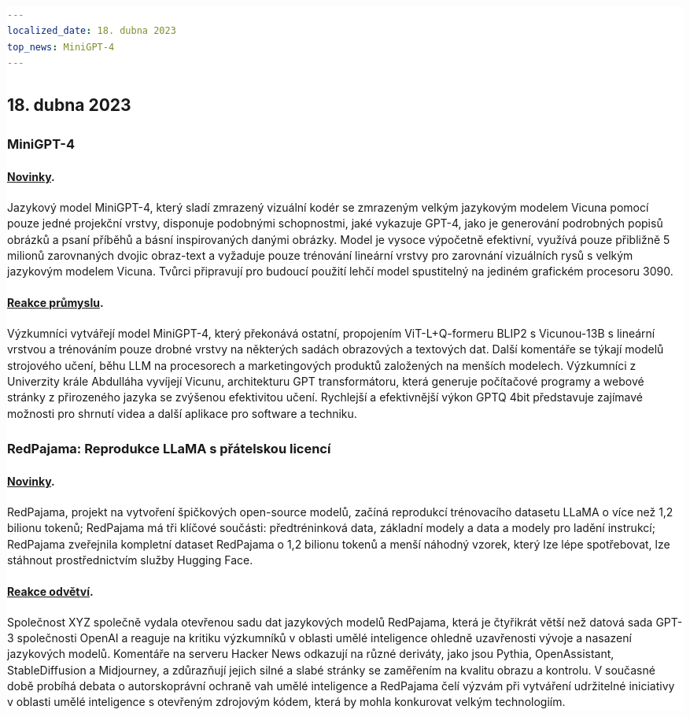 ```yaml
---
localized_date: 18. dubna 2023
top_news: MiniGPT-4
---
```




## 18. dubna 2023

### MiniGPT-4

#### [Novinky](https://minigpt-4.github.io/).

Jazykový model MiniGPT-4, který sladí zmrazený vizuální kodér se zmrazeným velkým jazykovým modelem Vicuna pomocí pouze jedné projekční vrstvy, disponuje podobnými schopnostmi, jaké vykazuje GPT-4, jako je generování podrobných popisů obrázků a psaní příběhů a básní inspirovaných danými obrázky. Model je vysoce výpočetně efektivní, využívá pouze přibližně 5 milionů zarovnaných dvojic obraz-text a vyžaduje pouze trénování lineární vrstvy pro zarovnání vizuálních rysů s velkým jazykovým modelem Vicuna. Tvůrci připravují pro budoucí použití lehčí model spustitelný na jediném grafickém procesoru 3090.

#### [Reakce průmyslu](http://news.ycombinator.com/item?id=35598281).

Výzkumníci vytvářejí model MiniGPT-4, který překonává ostatní, propojením ViT-L+Q-formeru BLIP2 s Vicunou-13B s lineární vrstvou a trénováním pouze drobné vrstvy na některých sadách obrazových a textových dat. Další komentáře se týkají modelů strojového učení, běhu LLM na procesorech a marketingových produktů založených na menších modelech. Výzkumníci z Univerzity krále Abdulláha vyvíjejí Vicunu, architekturu GPT transformátoru, která generuje počítačové programy a webové stránky z přirozeného jazyka se zvýšenou efektivitou učení. Rychlejší a efektivnější výkon GPTQ 4bit představuje zajímavé možnosti pro shrnutí videa a další aplikace pro software a techniku.

### RedPajama: Reprodukce LLaMA s přátelskou licencí

#### [Novinky](https://www.together.xyz/blog/redpajama).

RedPajama, projekt na vytvoření špičkových open-source modelů, začíná reprodukcí trénovacího datasetu LLaMA o více než 1,2 bilionu tokenů; RedPajama má tři klíčové součásti: předtréninková data, základní modely a data a modely pro ladění instrukcí; RedPajama zveřejnila kompletní dataset RedPajama o 1,2 bilionu tokenů a menší náhodný vzorek, který lze lépe spotřebovat, lze stáhnout prostřednictvím služby Hugging Face.

#### [Reakce odvětví](http://news.ycombinator.com/item?id=35600860).

Společnost XYZ společně vydala otevřenou sadu dat jazykových modelů RedPajama, která je čtyřikrát větší než datová sada GPT-3 společnosti OpenAI a reaguje na kritiku výzkumníků v oblasti umělé inteligence ohledně uzavřenosti vývoje a nasazení jazykových modelů. Komentáře na serveru Hacker News odkazují na různé deriváty, jako jsou Pythia, OpenAssistant, StableDiffusion a Midjourney, a zdůrazňují jejich silné a slabé stránky se zaměřením na kvalitu obrazu a kontrolu. V současné době probíhá debata o autorskoprávní ochraně vah umělé inteligence a RedPajama čelí výzvám při vytváření udržitelné iniciativy v oblasti umělé inteligence s otevřeným zdrojovým kódem, která by mohla konkurovat velkým technologiím.
